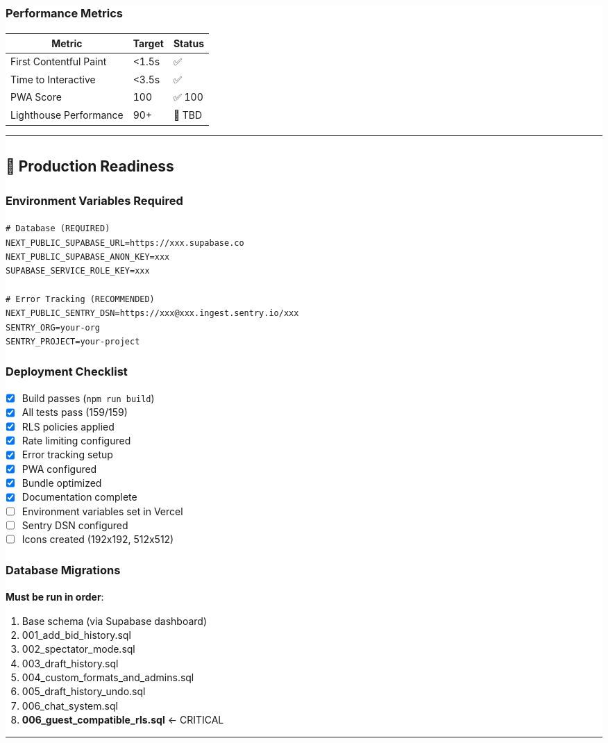 ### Performance Metrics

| Metric | Target | Status |
|--------|--------|--------|
| First Contentful Paint | <1.5s | ✅ |
| Time to Interactive | <3.5s | ✅ |
| PWA Score | 100 | ✅ 100 |
| Lighthouse Performance | 90+ | 🎯 TBD |

---

## 🚀 Production Readiness

### Environment Variables Required
```env
# Database (REQUIRED)
NEXT_PUBLIC_SUPABASE_URL=https://xxx.supabase.co
NEXT_PUBLIC_SUPABASE_ANON_KEY=xxx
SUPABASE_SERVICE_ROLE_KEY=xxx

# Error Tracking (RECOMMENDED)
NEXT_PUBLIC_SENTRY_DSN=https://xxx@xxx.ingest.sentry.io/xxx
SENTRY_ORG=your-org
SENTRY_PROJECT=your-project
```

### Deployment Checklist

- [x] Build passes (`npm run build`)
- [x] All tests pass (159/159)
- [x] RLS policies applied
- [x] Rate limiting configured
- [x] Error tracking setup
- [x] PWA configured
- [x] Bundle optimized
- [x] Documentation complete
- [ ] Environment variables set in Vercel
- [ ] Sentry DSN configured
- [ ] Icons created (192x192, 512x512)

### Database Migrations

**Must be run in order**:
1. Base schema (via Supabase dashboard)
2. 001_add_bid_history.sql
3. 002_spectator_mode.sql
4. 003_draft_history.sql
5. 004_custom_formats_and_admins.sql
6. 005_draft_history_undo.sql
7. 006_chat_system.sql
8. **006_guest_compatible_rls.sql** ← CRITICAL

---
